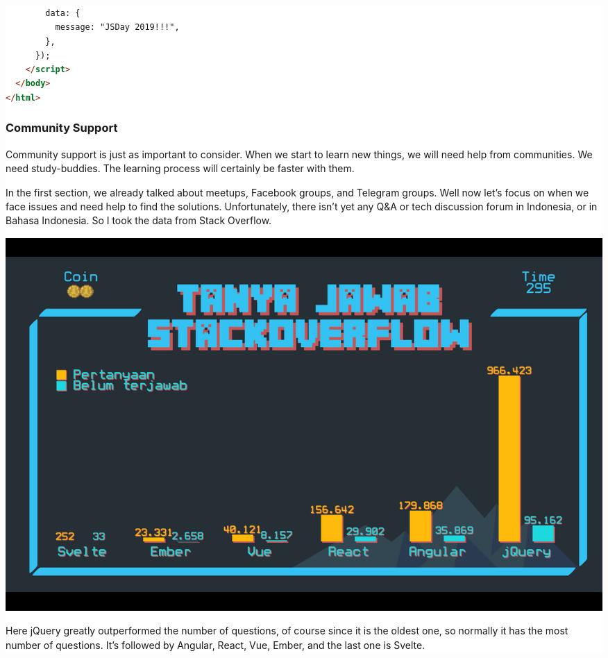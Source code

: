 ```html
        data: {
          message: "JSDay 2019!!!",
        },
      });
    </script>
  </body>
</html>
```

### Community Support

Community support is just as important to consider. When we start to learn new things, we will need help from communities. We need study-buddies. The learning process will certainly be faster with them.

In the first section, we already talked about meetups, Facebook groups, and Telegram groups. Well now let’s focus on when we face issues and need help to find the solutions. Unfortunately, there isn’t yet any Q&A or tech discussion forum in Indonesia, or in Bahasa Indonesia. So I took the data from Stack Overflow.

![Number of answered and unanswered questions in Stack Overflow for each library/framework](/assets/images/ekosistemjs/Screen_Shot_2020-01-26_at_17.42.44.png)

Here jQuery greatly outperformed the number of questions, of course since it is the oldest one, so normally it has the most number of questions. It’s followed by Angular, React, Vue, Ember, and the last one is Svelte.
